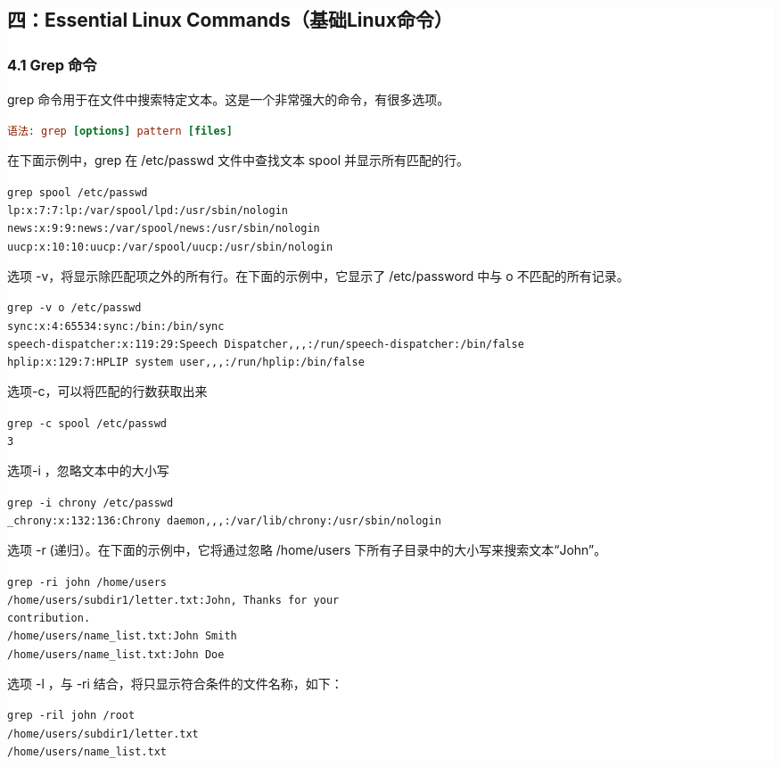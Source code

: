 ## 四：Essential Linux Commands（基础Linux命令）

### 4.1 Grep 命令

grep 命令用于在文件中搜索特定文本。这是一个非常强大的命令，有很多选项。

```ini
语法: grep [options] pattern [files]
```

在下面示例中，grep 在 /etc/passwd 文件中查找文本 spool 并显示所有匹配的行。

```shell
grep spool /etc/passwd
lp:x:7:7:lp:/var/spool/lpd:/usr/sbin/nologin
news:x:9:9:news:/var/spool/news:/usr/sbin/nologin
uucp:x:10:10:uucp:/var/spool/uucp:/usr/sbin/nologin
```

选项 -v，将显示除匹配项之外的所有行。在下面的示例中，它显示了 /etc/password 中与 o 不匹配的所有记录。

```shell
grep -v o /etc/passwd
sync:x:4:65534:sync:/bin:/bin/sync
speech-dispatcher:x:119:29:Speech Dispatcher,,,:/run/speech-dispatcher:/bin/false
hplip:x:129:7:HPLIP system user,,,:/run/hplip:/bin/false
```

选项-c，可以将匹配的行数获取出来

```
grep -c spool /etc/passwd
3
```

选项-i ，忽略文本中的大小写

```shell
grep -i chrony /etc/passwd
_chrony:x:132:136:Chrony daemon,,,:/var/lib/chrony:/usr/sbin/nologin
```

选项 -r (递归）。在下面的示例中，它将通过忽略 /home/users 下所有子目录中的大小写来搜索文本“John”。

```shell
grep -ri john /home/users 
/home/users/subdir1/letter.txt:John, Thanks for your 
contribution. 
/home/users/name_list.txt:John Smith
/home/users/name_list.txt:John Doe
```

选项 -l ，与 -ri 结合，将只显示符合条件的文件名称，如下：

```shell
grep -ril john /root 
/home/users/subdir1/letter.txt 
/home/users/name_list.txt
```
